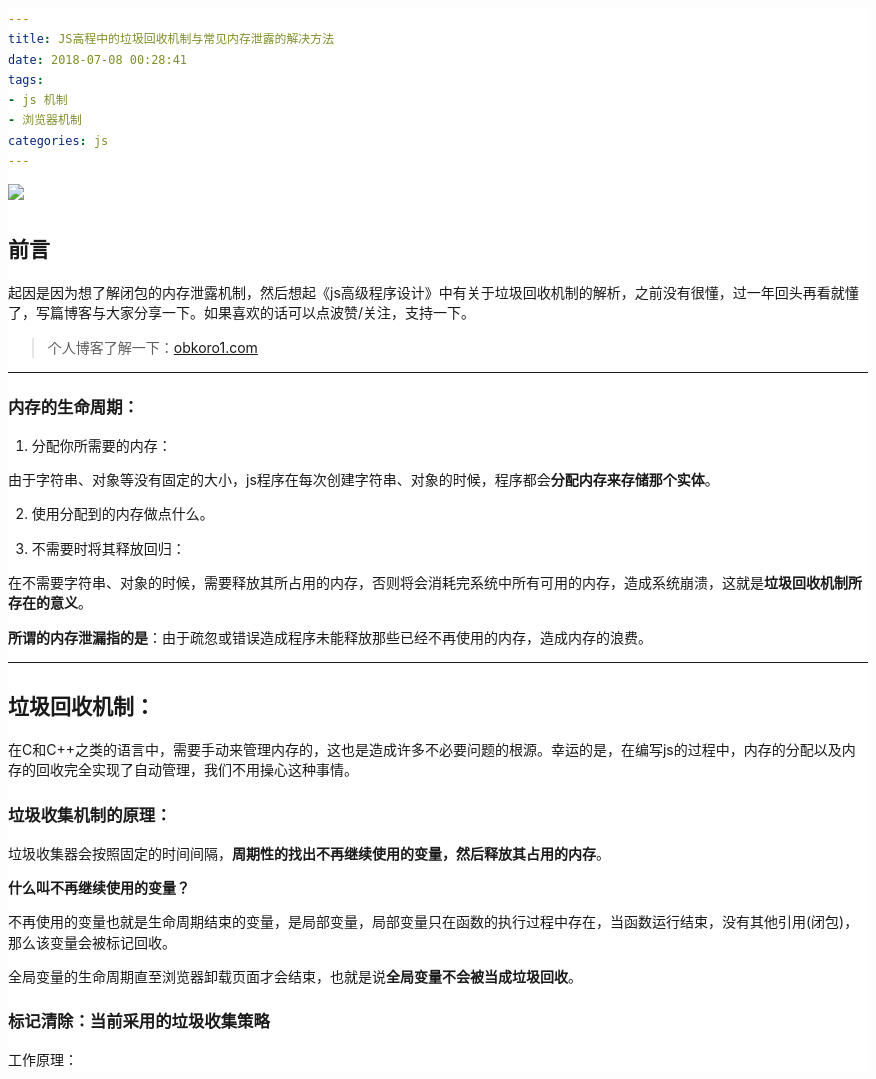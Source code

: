 ```yaml
---
title: JS高程中的垃圾回收机制与常见内存泄露的解决方法
date: 2018-07-08 00:28:41
tags:
- js 机制
- 浏览器机制
categories: js
---
```

![](http://ww1.sinaimg.cn/large/005Y4rCogy1ft1ikzcqzqj30ka0et77a.jpg)

## 前言

起因是因为想了解闭包的内存泄露机制，然后想起《js高级程序设计》中有关于垃圾回收机制的解析，之前没有很懂，过一年回头再看就懂了，写篇博客与大家分享一下。如果喜欢的话可以点波赞/关注，支持一下。



> 个人博客了解一下：[obkoro1.com](http://obkoro1.com/)

---

### 内存的生命周期：

1. 分配你所需要的内存：

由于字符串、对象等没有固定的大小，js程序在每次创建字符串、对象的时候，程序都会**分配内存来存储那个实体**。

2. 使用分配到的内存做点什么。

3. 不需要时将其释放回归：

在不需要字符串、对象的时候，需要释放其所占用的内存，否则将会消耗完系统中所有可用的内存，造成系统崩溃，这就是**垃圾回收机制所存在的意义**。

**所谓的内存泄漏指的是**：由于疏忽或错误造成程序未能释放那些已经不再使用的内存，造成内存的浪费。

---

## 垃圾回收机制：

在C和C++之类的语言中，需要手动来管理内存的，这也是造成许多不必要问题的根源。幸运的是，在编写js的过程中，内存的分配以及内存的回收完全实现了自动管理，我们不用操心这种事情。

### 垃圾收集机制的原理：

垃圾收集器会按照固定的时间间隔，**周期性的找出不再继续使用的变量，然后释放其占用的内存**。

**什么叫不再继续使用的变量？**

不再使用的变量也就是生命周期结束的变量，是局部变量，局部变量只在函数的执行过程中存在，当函数运行结束，没有其他引用(闭包)，那么该变量会被标记回收。

全局变量的生命周期直至浏览器卸载页面才会结束，也就是说**全局变量不会被当成垃圾回收**。


### 标记清除：当前采用的垃圾收集策略

工作原理：
